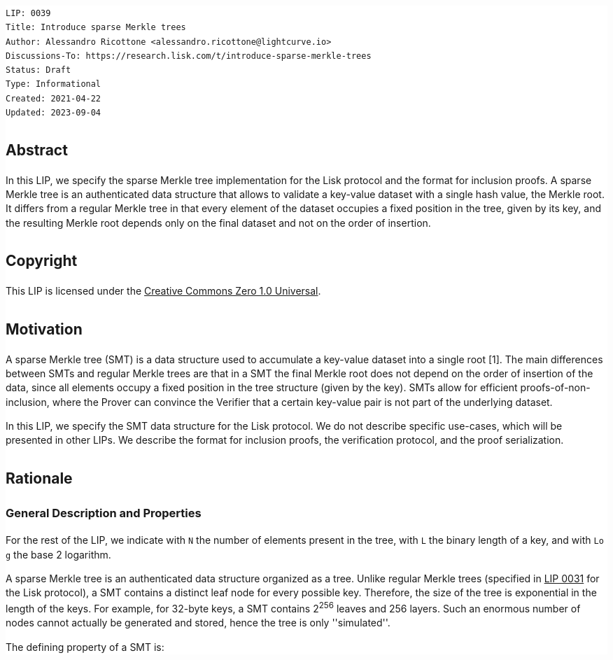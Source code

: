 ```
LIP: 0039
Title: Introduce sparse Merkle trees
Author: Alessandro Ricottone <alessandro.ricottone@lightcurve.io>
Discussions-To: https://research.lisk.com/t/introduce-sparse-merkle-trees
Status: Draft
Type: Informational
Created: 2021-04-22
Updated: 2023-09-04
```

## Abstract

In this LIP, we specify the sparse Merkle tree implementation for the Lisk protocol and the format for inclusion proofs. A sparse Merkle tree is an authenticated data structure that allows to validate a key-value dataset with a single hash value, the Merkle root. It differs from a regular Merkle tree in that every element of the dataset occupies a fixed position in the tree, given by its key, and the resulting Merkle root depends only on the final dataset and not on the order of insertion.

## Copyright

This LIP is licensed under the [Creative Commons Zero 1.0 Universal](https://creativecommons.org/publicdomain/zero/1.0/).

## Motivation

A sparse Merkle tree (SMT) is a data structure used to accumulate a key-value dataset into a single root [1].  The main differences between SMTs and regular Merkle trees are that in a SMT the final Merkle root does not depend on the order of insertion of the data, since all elements occupy a fixed position in the tree structure (given by the key). SMTs allow for efficient proofs-of-non-inclusion, where the Prover can convince the Verifier that a certain key-value pair is not part of the underlying dataset.

In this LIP, we specify the SMT data structure for the Lisk protocol. We do not describe specific use-cases, which will be presented in other LIPs. We describe the format for inclusion proofs, the verification protocol, and the proof serialization.

## Rationale

### General Description and Properties

For the rest of the LIP, we indicate with `N` the number of elements present in the tree, with `L` the binary length of a key, and with `Log` the base 2 logarithm.

A sparse Merkle tree is an authenticated data structure organized as a tree. Unlike regular Merkle trees (specified in [LIP 0031](https://github.com/LiskHQ/lips/blob/main/proposals/lip-0031.md) for the Lisk protocol), a SMT contains a distinct leaf node for every possible key. Therefore, the size of the tree is exponential in the length of the keys. For example, for 32-byte keys, a SMT contains 2<sup>256</sup> leaves and 256 layers. Such an enormous number of nodes cannot actually be generated and stored, hence the tree is only ''simulated''.

The defining property of a SMT is:
